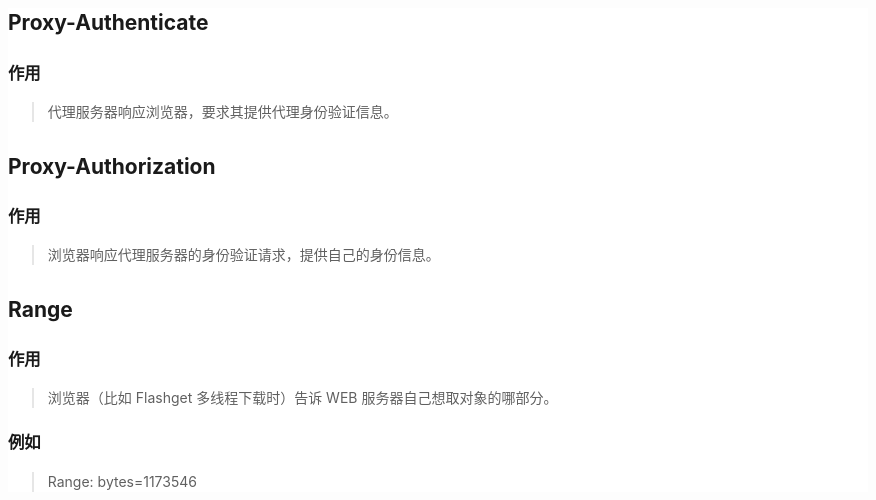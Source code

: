 ## Proxy-Authenticate

### 作用

> 代理服务器响应浏览器，要求其提供代理身份验证信息。

## Proxy-Authorization

### 作用

> 浏览器响应代理服务器的身份验证请求，提供自己的身份信息。

## Range

### 作用

> 浏览器（比如 Flashget 多线程下载时）告诉 WEB 服务器自己想取对象的哪部分。

### 例如

> Range: bytes=1173546